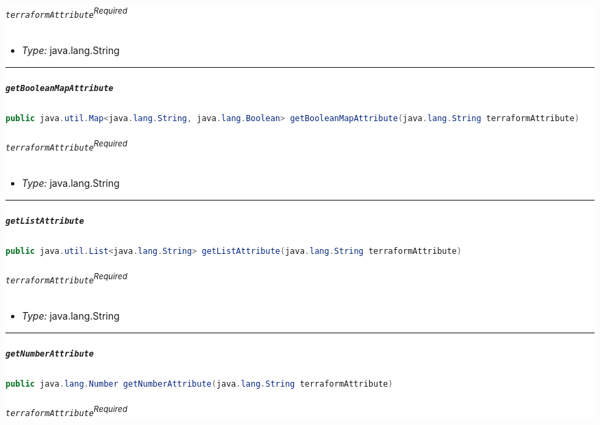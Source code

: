 ###### `terraformAttribute`<sup>Required</sup> <a name="terraformAttribute" id="@cdktf/provider-snowflake.dataSnowflakeSecrets.DataSnowflakeSecrets.getBooleanAttribute.parameter.terraformAttribute"></a>

- *Type:* java.lang.String

---

##### `getBooleanMapAttribute` <a name="getBooleanMapAttribute" id="@cdktf/provider-snowflake.dataSnowflakeSecrets.DataSnowflakeSecrets.getBooleanMapAttribute"></a>

```java
public java.util.Map<java.lang.String, java.lang.Boolean> getBooleanMapAttribute(java.lang.String terraformAttribute)
```

###### `terraformAttribute`<sup>Required</sup> <a name="terraformAttribute" id="@cdktf/provider-snowflake.dataSnowflakeSecrets.DataSnowflakeSecrets.getBooleanMapAttribute.parameter.terraformAttribute"></a>

- *Type:* java.lang.String

---

##### `getListAttribute` <a name="getListAttribute" id="@cdktf/provider-snowflake.dataSnowflakeSecrets.DataSnowflakeSecrets.getListAttribute"></a>

```java
public java.util.List<java.lang.String> getListAttribute(java.lang.String terraformAttribute)
```

###### `terraformAttribute`<sup>Required</sup> <a name="terraformAttribute" id="@cdktf/provider-snowflake.dataSnowflakeSecrets.DataSnowflakeSecrets.getListAttribute.parameter.terraformAttribute"></a>

- *Type:* java.lang.String

---

##### `getNumberAttribute` <a name="getNumberAttribute" id="@cdktf/provider-snowflake.dataSnowflakeSecrets.DataSnowflakeSecrets.getNumberAttribute"></a>

```java
public java.lang.Number getNumberAttribute(java.lang.String terraformAttribute)
```

###### `terraformAttribute`<sup>Required</sup> <a name="terraformAttribute" id="@cdktf/provider-snowflake.dataSnowflakeSecrets.DataSnowflakeSecrets.getNumberAttribute.parameter.terraformAttribute"></a>
